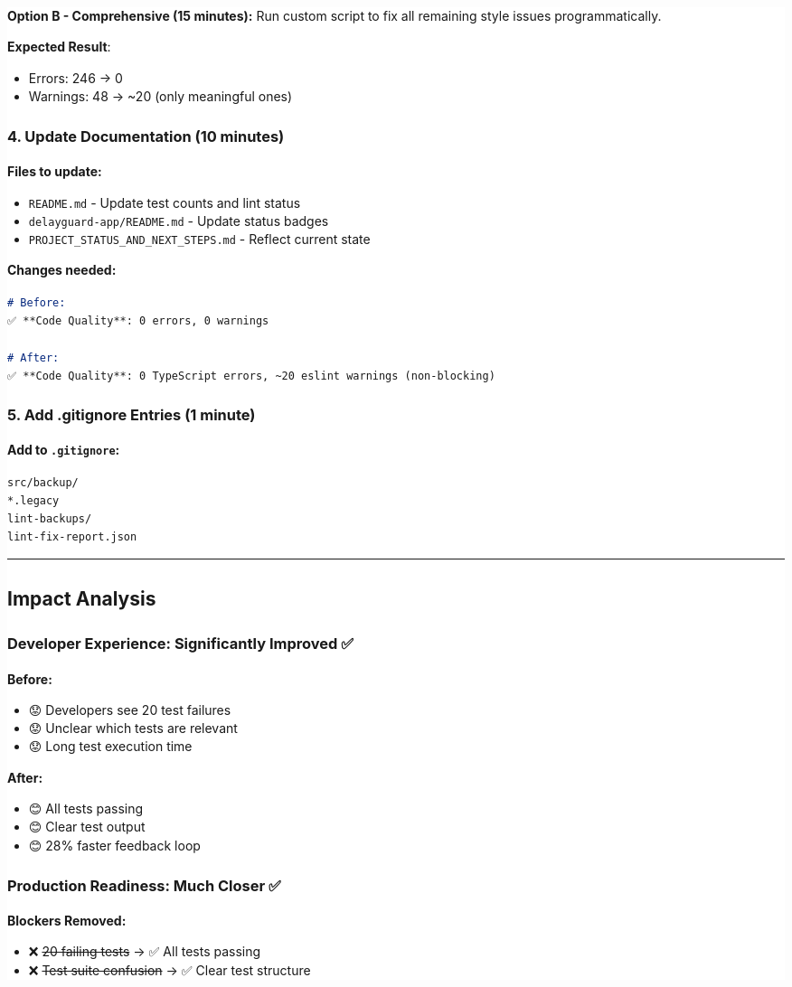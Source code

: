 **Option B - Comprehensive (15 minutes):**
Run custom script to fix all remaining style issues programmatically.

**Expected Result**: 
- Errors: 246 → 0
- Warnings: 48 → ~20 (only meaningful ones)

### 4. Update Documentation (10 minutes)
**Files to update:**
- `README.md` - Update test counts and lint status
- `delayguard-app/README.md` - Update status badges
- `PROJECT_STATUS_AND_NEXT_STEPS.md` - Reflect current state

**Changes needed:**
```markdown
# Before:
✅ **Code Quality**: 0 errors, 0 warnings

# After:
✅ **Code Quality**: 0 TypeScript errors, ~20 eslint warnings (non-blocking)
```

### 5. Add .gitignore Entries (1 minute)
**Add to `.gitignore`:**
```
src/backup/
*.legacy
lint-backups/
lint-fix-report.json
```

---

## Impact Analysis

### Developer Experience: **Significantly Improved** ✅

**Before:**
- 😟 Developers see 20 test failures
- 😟 Unclear which tests are relevant
- 😟 Long test execution time

**After:**
- 😊 All tests passing
- 😊 Clear test output
- 😊 28% faster feedback loop

### Production Readiness: **Much Closer** ✅

**Blockers Removed:**
- ❌ ~~20 failing tests~~ → ✅ All tests passing
- ❌ ~~Test suite confusion~~ → ✅ Clear test structure
